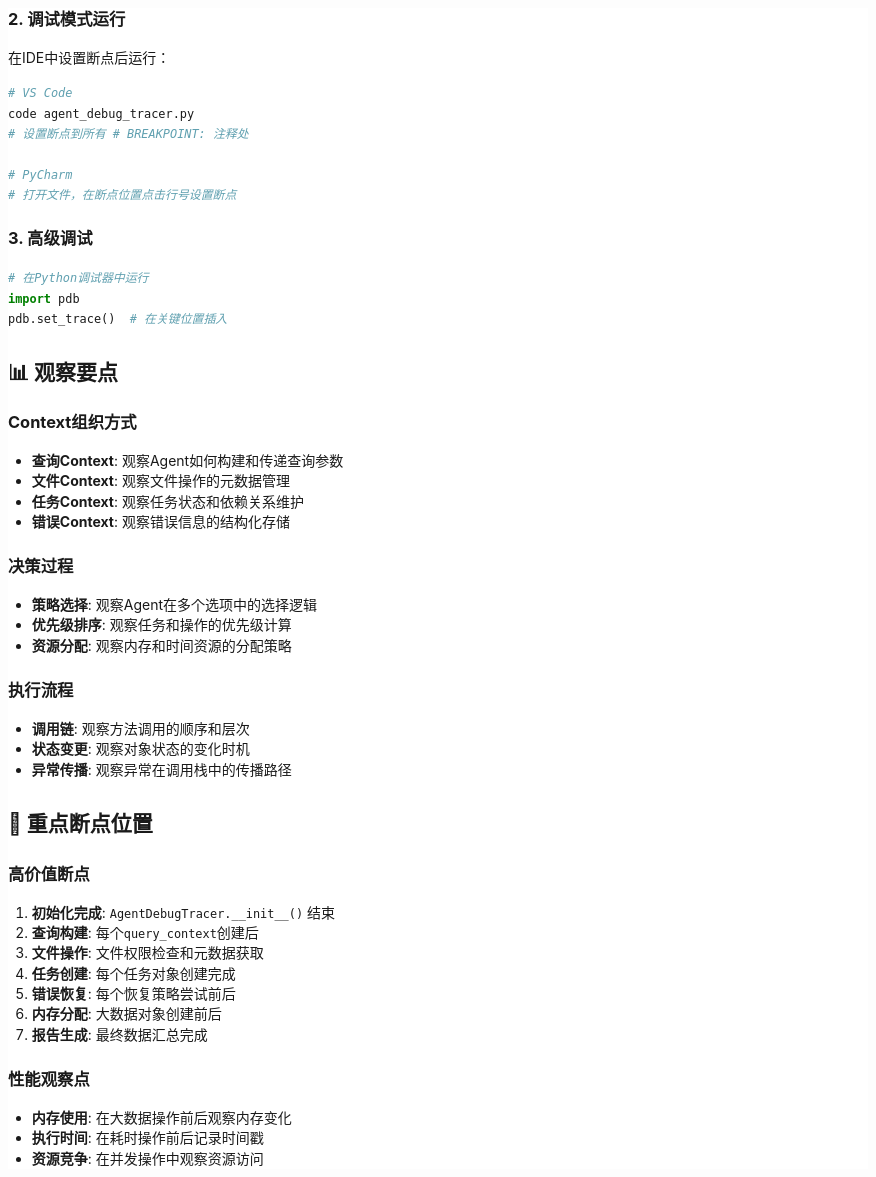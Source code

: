 ### 2. 调试模式运行
在IDE中设置断点后运行：
```bash
# VS Code
code agent_debug_tracer.py
# 设置断点到所有 # BREAKPOINT: 注释处

# PyCharm
# 打开文件，在断点位置点击行号设置断点
```

### 3. 高级调试
```python
# 在Python调试器中运行
import pdb
pdb.set_trace()  # 在关键位置插入
```

## 📊 观察要点

### Context组织方式
- **查询Context**: 观察Agent如何构建和传递查询参数
- **文件Context**: 观察文件操作的元数据管理
- **任务Context**: 观察任务状态和依赖关系维护
- **错误Context**: 观察错误信息的结构化存储

### 决策过程
- **策略选择**: 观察Agent在多个选项中的选择逻辑
- **优先级排序**: 观察任务和操作的优先级计算
- **资源分配**: 观察内存和时间资源的分配策略

### 执行流程
- **调用链**: 观察方法调用的顺序和层次
- **状态变更**: 观察对象状态的变化时机
- **异常传播**: 观察异常在调用栈中的传播路径

## 🎯 重点断点位置

### 高价值断点
1. **初始化完成**: `AgentDebugTracer.__init__()` 结束
2. **查询构建**: 每个`query_context`创建后
3. **文件操作**: 文件权限检查和元数据获取
4. **任务创建**: 每个任务对象创建完成
5. **错误恢复**: 每个恢复策略尝试前后
6. **内存分配**: 大数据对象创建前后
7. **报告生成**: 最终数据汇总完成

### 性能观察点
- **内存使用**: 在大数据操作前后观察内存变化
- **执行时间**: 在耗时操作前后记录时间戳
- **资源竞争**: 在并发操作中观察资源访问
